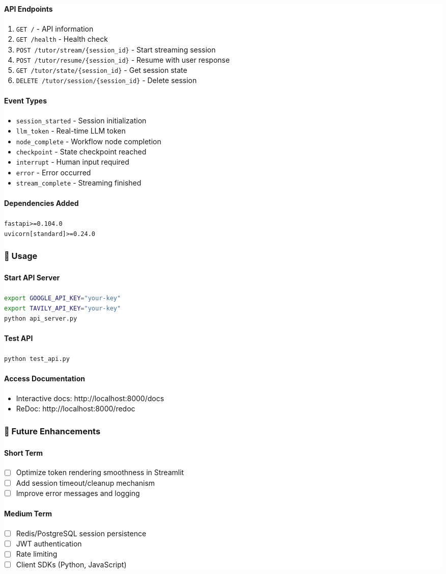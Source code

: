 #### API Endpoints
1. `GET /` - API information
2. `GET /health` - Health check
3. `POST /tutor/stream/{session_id}` - Start streaming session
4. `POST /tutor/resume/{session_id}` - Resume with user response
5. `GET /tutor/state/{session_id}` - Get session state
6. `DELETE /tutor/session/{session_id}` - Delete session

#### Event Types
- `session_started` - Session initialization
- `llm_token` - Real-time LLM token
- `node_complete` - Workflow node completion
- `checkpoint` - State checkpoint reached
- `interrupt` - Human input required
- `error` - Error occurred
- `stream_complete` - Streaming finished

#### Dependencies Added
```
fastapi>=0.104.0
uvicorn[standard]>=0.24.0
```

### 🚀 Usage

#### Start API Server
```bash
export GOOGLE_API_KEY="your-key"
export TAVILY_API_KEY="your-key"
python api_server.py
```

#### Test API
```bash
python test_api.py
```

#### Access Documentation
- Interactive docs: http://localhost:8000/docs
- ReDoc: http://localhost:8000/redoc

### 🔮 Future Enhancements

#### Short Term
- [ ] Optimize token rendering smoothness in Streamlit
- [ ] Add session timeout/cleanup mechanism
- [ ] Improve error messages and logging

#### Medium Term
- [ ] Redis/PostgreSQL session persistence
- [ ] JWT authentication
- [ ] Rate limiting
- [ ] Client SDKs (Python, JavaScript)
